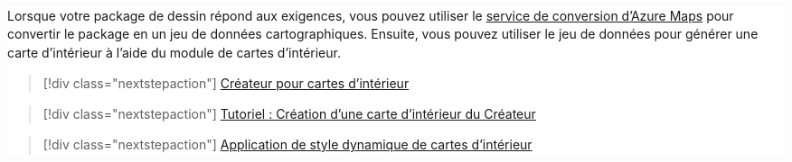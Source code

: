Lorsque votre package de dessin répond aux exigences, vous pouvez utiliser le [service de conversion d’Azure Maps](https://docs.microsoft.com/rest/api/maps/conversion) pour convertir le package en un jeu de données cartographiques. Ensuite, vous pouvez utiliser le jeu de données pour générer une carte d’intérieur à l’aide du module de cartes d’intérieur.

> [!div class="nextstepaction"]
>[Créateur pour cartes d’intérieur](creator-indoor-maps.md)

> [!div class="nextstepaction"]
> [Tutoriel : Création d’une carte d’intérieur du Créateur](tutorial-creator-indoor-maps.md)

> [!div class="nextstepaction"]
> [Application de style dynamique de cartes d’intérieur](indoor-map-dynamic-styling.md)
